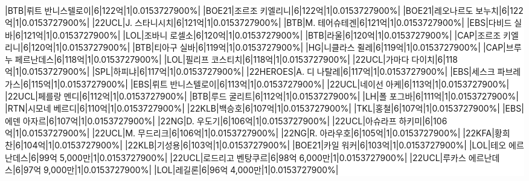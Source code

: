 |BTB|뤼트 반니스텔로이|6|122억|1|0.0153727900%|
|BOE21|조르조 키엘리니|6|122억|1|0.0153727900%|
|BOE21|레오나르도 보누치|6|122억|1|0.0153727900%|
|22UCL|J. 스타니시치|6|121억|1|0.0153727900%|
|BTB|M. 테어슈테겐|6|121억|1|0.0153727900%|
|EBS|다비드 실바|6|121억|1|0.0153727900%|
|LOL|조바니 로셀소|6|120억|1|0.0153727900%|
|BTB|라울|6|120억|1|0.0153727900%|
|CAP|조르조 키엘리니|6|120억|1|0.0153727900%|
|BTB|티아구 실바|6|119억|1|0.0153727900%|
|HG|니클라스 쥘레|6|119억|1|0.0153727900%|
|CAP|브루누 페르난데스|6|118억|1|0.0153727900%|
|LOL|필리프 코스티치|6|118억|1|0.0153727900%|
|22UCL|가마다 다이치|6|118억|1|0.0153727900%|
|SPL|하피냐|6|117억|1|0.0153727900%|
|22HEROES|A. 디 나탈레|6|117억|1|0.0153727900%|
|EBS|세스크 파브레가스|6|115억|1|0.0153727900%|
|EBS|뤼트 반니스텔로이|6|113억|1|0.0153727900%|
|22UCL|네이선 아케|6|113억|1|0.0153727900%|
|22UCL|페를랑 멘디|6|112억|1|0.0153727900%|
|BTB|루드 굴리트|6|112억|1|0.0153727900%|
|LH|폴 포그바|6|111억|1|0.0153727900%|
|RTN|시모네 베르디|6|110억|1|0.0153727900%|
|22KLB|백승호|6|107억|1|0.0153727900%|
|TKL|홍철|6|107억|1|0.0153727900%|
|EBS|에덴 아자르|6|107억|1|0.0153727900%|
|22NG|D. 우도기|6|106억|1|0.0153727900%|
|22UCL|아슈라프 하키미|6|106억|1|0.0153727900%|
|22UCL|M. 무드리크|6|106억|1|0.0153727900%|
|22NG|R. 아라우호|6|105억|1|0.0153727900%|
|22KFA|황희찬|6|104억|1|0.0153727900%|
|22KLB|기성용|6|103억|1|0.0153727900%|
|BOE21|카일 워커|6|103억|1|0.0153727900%|
|LOL|테오 에르난데스|6|99억 5,000만|1|0.0153727900%|
|22UCL|로드리고 벤탕쿠르|6|98억 6,000만|1|0.0153727900%|
|22UCL|루카스 에르난데스|6|97억 9,000만|1|0.0153727900%|
|LOL|레길론|6|96억 4,000만|1|0.0153727900%|